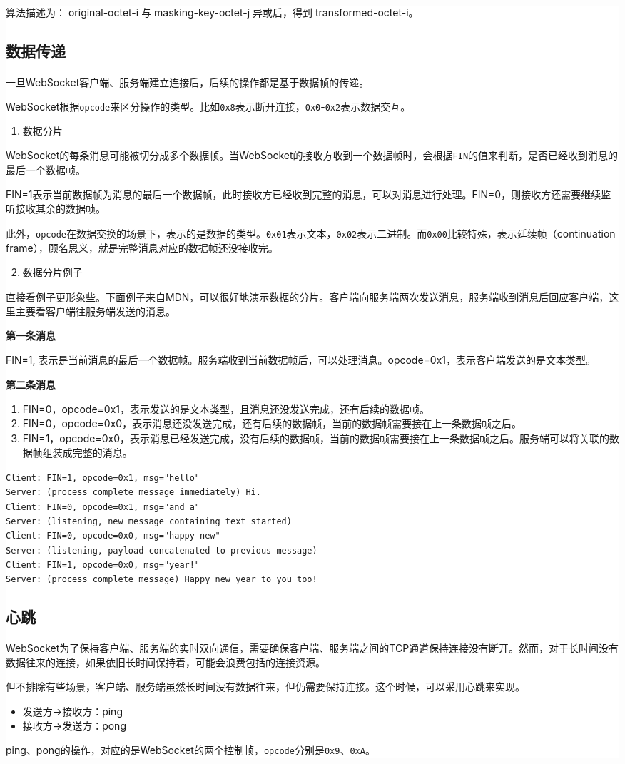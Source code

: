 算法描述为： original-octet-i 与 masking-key-octet-j 异或后，得到 transformed-octet-i。

## 数据传递

一旦WebSocket客户端、服务端建立连接后，后续的操作都是基于数据帧的传递。

WebSocket根据`opcode`来区分操作的类型。比如`0x8`表示断开连接，`0x0`-`0x2`表示数据交互。

1. 数据分片

WebSocket的每条消息可能被切分成多个数据帧。当WebSocket的接收方收到一个数据帧时，会根据`FIN`的值来判断，是否已经收到消息的最后一个数据帧。

FIN=1表示当前数据帧为消息的最后一个数据帧，此时接收方已经收到完整的消息，可以对消息进行处理。FIN=0，则接收方还需要继续监听接收其余的数据帧。

此外，`opcode`在数据交换的场景下，表示的是数据的类型。`0x01`表示文本，`0x02`表示二进制。而`0x00`比较特殊，表示延续帧（continuation frame），顾名思义，就是完整消息对应的数据帧还没接收完。

2. 数据分片例子

直接看例子更形象些。下面例子来自[MDN](https://developer.mozilla.org/en-US/docs/Web/API/WebSockets_API/Writing_WebSocket_servers)，可以很好地演示数据的分片。客户端向服务端两次发送消息，服务端收到消息后回应客户端，这里主要看客户端往服务端发送的消息。

**第一条消息**

FIN=1, 表示是当前消息的最后一个数据帧。服务端收到当前数据帧后，可以处理消息。opcode=0x1，表示客户端发送的是文本类型。

**第二条消息**

1. FIN=0，opcode=0x1，表示发送的是文本类型，且消息还没发送完成，还有后续的数据帧。
2. FIN=0，opcode=0x0，表示消息还没发送完成，还有后续的数据帧，当前的数据帧需要接在上一条数据帧之后。
3. FIN=1，opcode=0x0，表示消息已经发送完成，没有后续的数据帧，当前的数据帧需要接在上一条数据帧之后。服务端可以将关联的数据帧组装成完整的消息。

```vbnet
Client: FIN=1, opcode=0x1, msg="hello"
Server: (process complete message immediately) Hi.
Client: FIN=0, opcode=0x1, msg="and a"
Server: (listening, new message containing text started)
Client: FIN=0, opcode=0x0, msg="happy new"
Server: (listening, payload concatenated to previous message)
Client: FIN=1, opcode=0x0, msg="year!"
Server: (process complete message) Happy new year to you too!
```

## 心跳

WebSocket为了保持客户端、服务端的实时双向通信，需要确保客户端、服务端之间的TCP通道保持连接没有断开。然而，对于长时间没有数据往来的连接，如果依旧长时间保持着，可能会浪费包括的连接资源。

但不排除有些场景，客户端、服务端虽然长时间没有数据往来，但仍需要保持连接。这个时候，可以采用心跳来实现。

- 发送方->接收方：ping
- 接收方->发送方：pong

ping、pong的操作，对应的是WebSocket的两个控制帧，`opcode`分别是`0x9`、`0xA`。

